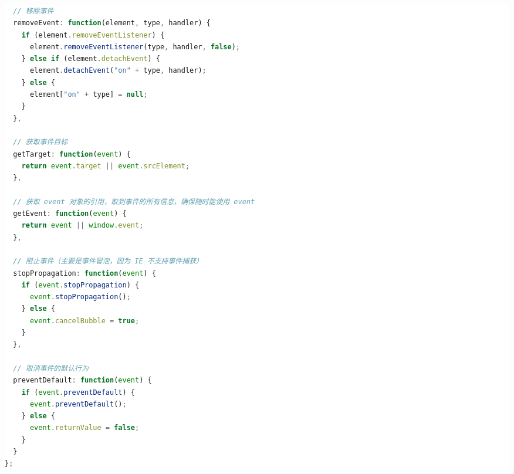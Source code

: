 ```js
  // 移除事件
  removeEvent: function(element, type, handler) {
    if (element.removeEventListener) {
      element.removeEventListener(type, handler, false);
    } else if (element.detachEvent) {
      element.detachEvent("on" + type, handler);
    } else {
      element["on" + type] = null;
    }
  },

  // 获取事件目标
  getTarget: function(event) {
    return event.target || event.srcElement;
  },

  // 获取 event 对象的引用，取到事件的所有信息，确保随时能使用 event
  getEvent: function(event) {
    return event || window.event;
  },

  // 阻止事件（主要是事件冒泡，因为 IE 不支持事件捕获）
  stopPropagation: function(event) {
    if (event.stopPropagation) {
      event.stopPropagation();
    } else {
      event.cancelBubble = true;
    }
  },

  // 取消事件的默认行为
  preventDefault: function(event) {
    if (event.preventDefault) {
      event.preventDefault();
    } else {
      event.returnValue = false;
    }
  }
};
```


